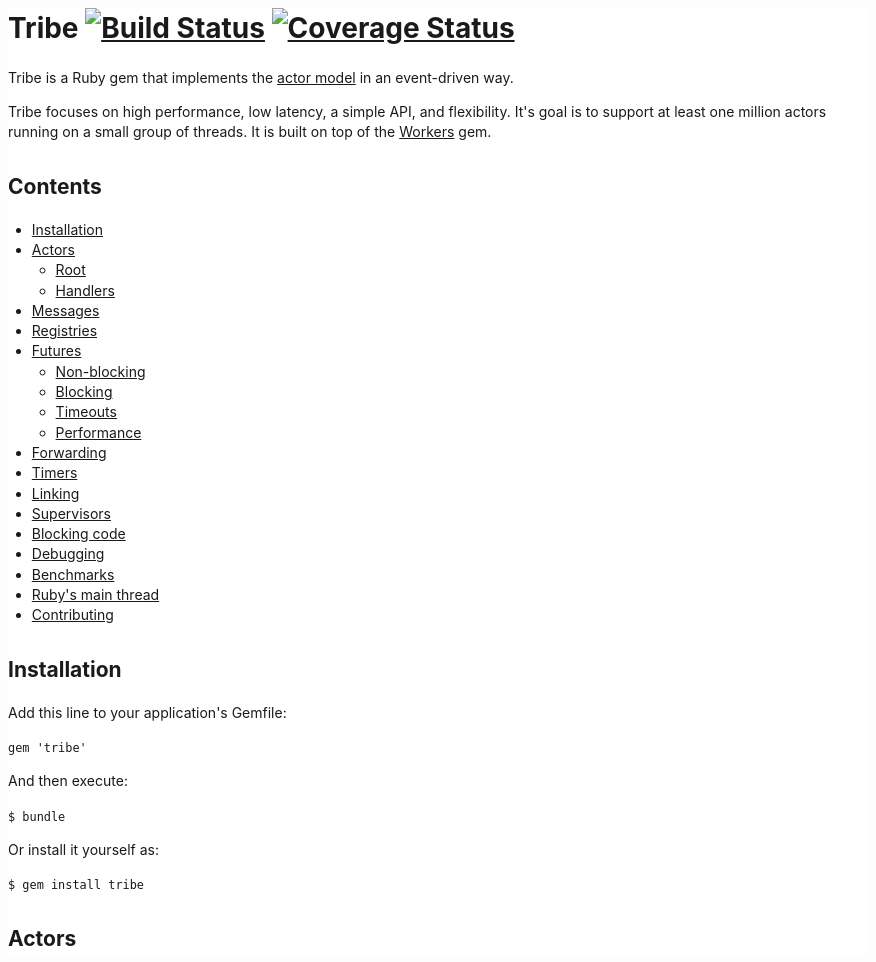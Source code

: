 # Tribe [![Build Status](https://travis-ci.org/chadrem/tribe.svg)](https://travis-ci.org/chadrem/tribe) [![Coverage Status](https://coveralls.io/repos/chadrem/tribe/badge.svg?branch=master&service=github)](https://coveralls.io/github/chadrem/tribe?branch=master)

Tribe is a Ruby gem that implements the [actor model](http://en.wikipedia.org/wiki/Actor_model) in an event-driven way.

Tribe focuses on high performance, low latency, a simple API, and flexibility.
It's goal is to support at least one million actors running on a small group of threads.
It is built on top of the [Workers](https://github.com/chadrem/workers) gem.

## Contents

- [Installation](#installation)
- [Actors](#actors)
  - [Root](#root)
  - [Handlers](#handlers)
- [Messages](#messages)
- [Registries](#registries)
- [Futures](#futures)
  - [Non-blocking](#non-blocking)
  - [Blocking](#blocking)
  - [Timeouts](#timeouts)
  - [Performance](#performance-summary)
- [Forwarding](#forwarding)
- [Timers](#timers)
- [Linking](#linking)
- [Supervisors](#supervisors)
- [Blocking code](#blocking-code)
- [Debugging](#debugging)
- [Benchmarks](#benchmarks)
- [Ruby's main thread](#rubys-main-thread)
- [Contributing](#contributing)

## Installation

Add this line to your application's Gemfile:

    gem 'tribe'

And then execute:

    $ bundle

Or install it yourself as:

    $ gem install tribe

## Actors
